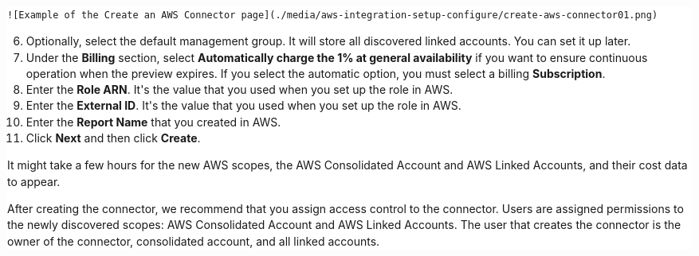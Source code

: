     ![Example of the Create an AWS Connector page](./media/aws-integration-setup-configure/create-aws-connector01.png)
6. Optionally, select the default management group. It will store all discovered linked accounts. You can set it up later.
7. Under the **Billing** section, select **Automatically charge the 1% at general availability** if you want to ensure continuous operation when the preview expires. If you select the automatic option, you must select a billing **Subscription**.
8. Enter the **Role ARN**. It's the value that you used when you set up the role in AWS.
9. Enter the **External ID**. It's the value that you used when you set up the role in AWS.
10. Enter the **Report Name** that you created in AWS.
11. Click **Next** and then click **Create**.

It might take a few hours for the new AWS scopes, the AWS Consolidated Account and AWS Linked Accounts, and their cost data to appear.

After creating the connector, we recommend that you assign access control to the connector. Users are assigned permissions to the newly discovered scopes: AWS Consolidated Account and AWS Linked Accounts. The user that creates the connector is the owner of the connector, consolidated account, and all linked accounts.

